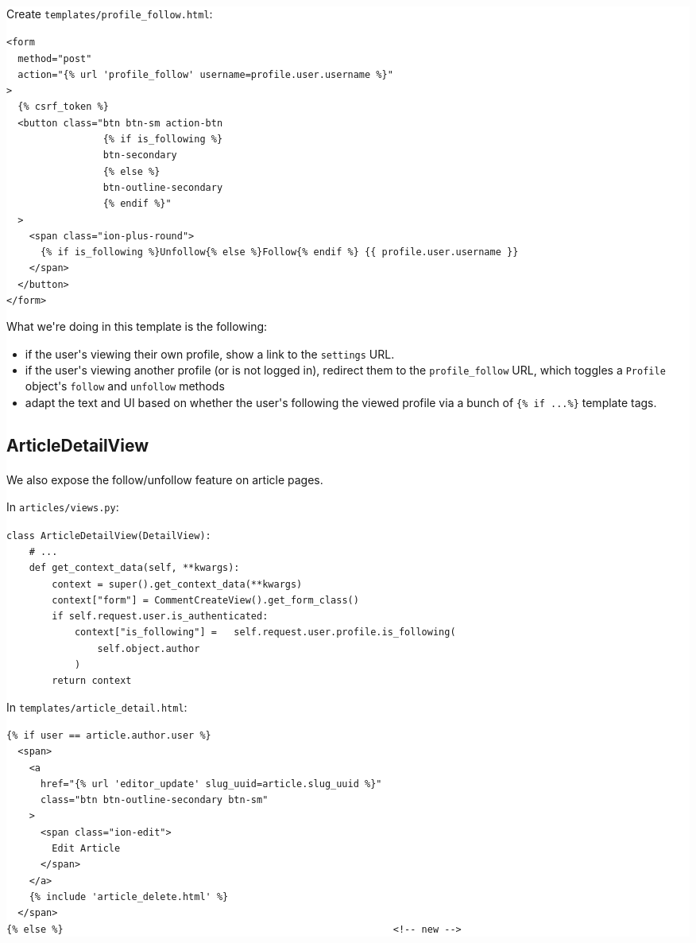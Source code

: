 Create `templates/profile_follow.html`:

``` { .html }
<form
  method="post"
  action="{% url 'profile_follow' username=profile.user.username %}"
>
  {% csrf_token %}
  <button class="btn btn-sm action-btn
                 {% if is_following %}
                 btn-secondary
                 {% else %}
                 btn-outline-secondary
                 {% endif %}"
  >
    <span class="ion-plus-round">
      {% if is_following %}Unfollow{% else %}Follow{% endif %} {{ profile.user.username }}
    </span>
  </button>
</form>
```

What we're doing in this template is the following:

-   if the user's viewing their own profile, show a link to the
    `settings` URL.
-   if the user's viewing another profile (or is not logged in),
    redirect them to the `profile_follow` URL, which toggles a `Profile`
    object's `follow` and `unfollow` methods
-   adapt the text and UI based on whether the user's following the
    viewed profile via a bunch of `{% if ...%}` template tags.

## ArticleDetailView

We also expose the follow/unfollow feature on article pages.

In `articles/views.py`:

``` { .python }
class ArticleDetailView(DetailView):
    # ...
    def get_context_data(self, **kwargs):
        context = super().get_context_data(**kwargs)
        context["form"] = CommentCreateView().get_form_class()
        if self.request.user.is_authenticated:
            context["is_following"] =   self.request.user.profile.is_following(
                self.object.author
            )
        return context
```

In `templates/article_detail.html`:

``` { .html hl_lines="13-16" }
{% if user == article.author.user %}
  <span>
    <a
      href="{% url 'editor_update' slug_uuid=article.slug_uuid %}"
      class="btn btn-outline-secondary btn-sm"
    >
      <span class="ion-edit">
        Edit Article
      </span>
    </a>
    {% include 'article_delete.html' %}
  </span>
{% else %}                                                          <!-- new -->
```